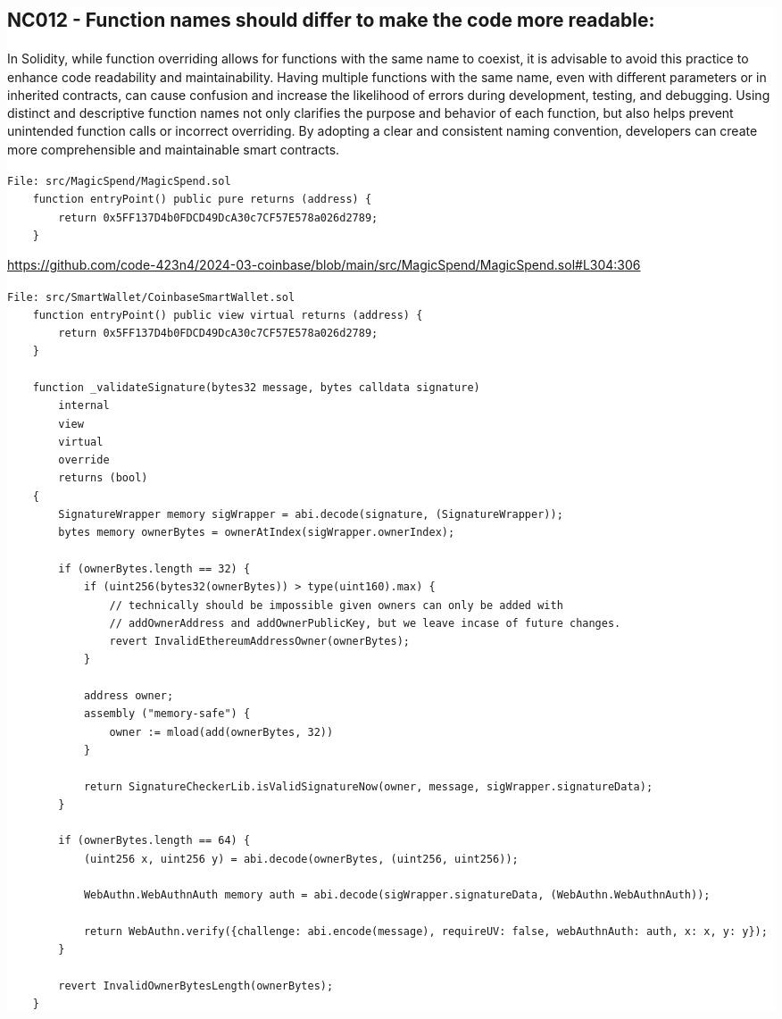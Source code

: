 

## NC012 - Function names should differ to make the code more readable:

In Solidity, while function overriding allows for functions with the same name to coexist, it is advisable to avoid this practice to enhance code readability and maintainability. Having multiple functions with the same name, even with different parameters or in inherited contracts, can cause confusion and increase the likelihood of errors during development, testing, and debugging. Using distinct and descriptive function names not only clarifies the purpose and behavior of each function, but also helps prevent unintended function calls or incorrect overriding. By adopting a clear and consistent naming convention, developers can create more comprehensible and maintainable smart contracts.

```solidity
File: src/MagicSpend/MagicSpend.sol
    function entryPoint() public pure returns (address) {
        return 0x5FF137D4b0FDCD49DcA30c7CF57E578a026d2789;
    }
```
https://github.com/code-423n4/2024-03-coinbase/blob/main/src/MagicSpend/MagicSpend.sol#L304:306

```solidity
File: src/SmartWallet/CoinbaseSmartWallet.sol
    function entryPoint() public view virtual returns (address) {
        return 0x5FF137D4b0FDCD49DcA30c7CF57E578a026d2789;
    }

    function _validateSignature(bytes32 message, bytes calldata signature)
        internal
        view
        virtual
        override
        returns (bool)
    {
        SignatureWrapper memory sigWrapper = abi.decode(signature, (SignatureWrapper));
        bytes memory ownerBytes = ownerAtIndex(sigWrapper.ownerIndex);

        if (ownerBytes.length == 32) {
            if (uint256(bytes32(ownerBytes)) > type(uint160).max) {
                // technically should be impossible given owners can only be added with
                // addOwnerAddress and addOwnerPublicKey, but we leave incase of future changes.
                revert InvalidEthereumAddressOwner(ownerBytes);
            }

            address owner;
            assembly ("memory-safe") {
                owner := mload(add(ownerBytes, 32))
            }

            return SignatureCheckerLib.isValidSignatureNow(owner, message, sigWrapper.signatureData);
        }

        if (ownerBytes.length == 64) {
            (uint256 x, uint256 y) = abi.decode(ownerBytes, (uint256, uint256));

            WebAuthn.WebAuthnAuth memory auth = abi.decode(sigWrapper.signatureData, (WebAuthn.WebAuthnAuth));

            return WebAuthn.verify({challenge: abi.encode(message), requireUV: false, webAuthnAuth: auth, x: x, y: y});
        }

        revert InvalidOwnerBytesLength(ownerBytes);
    }
```